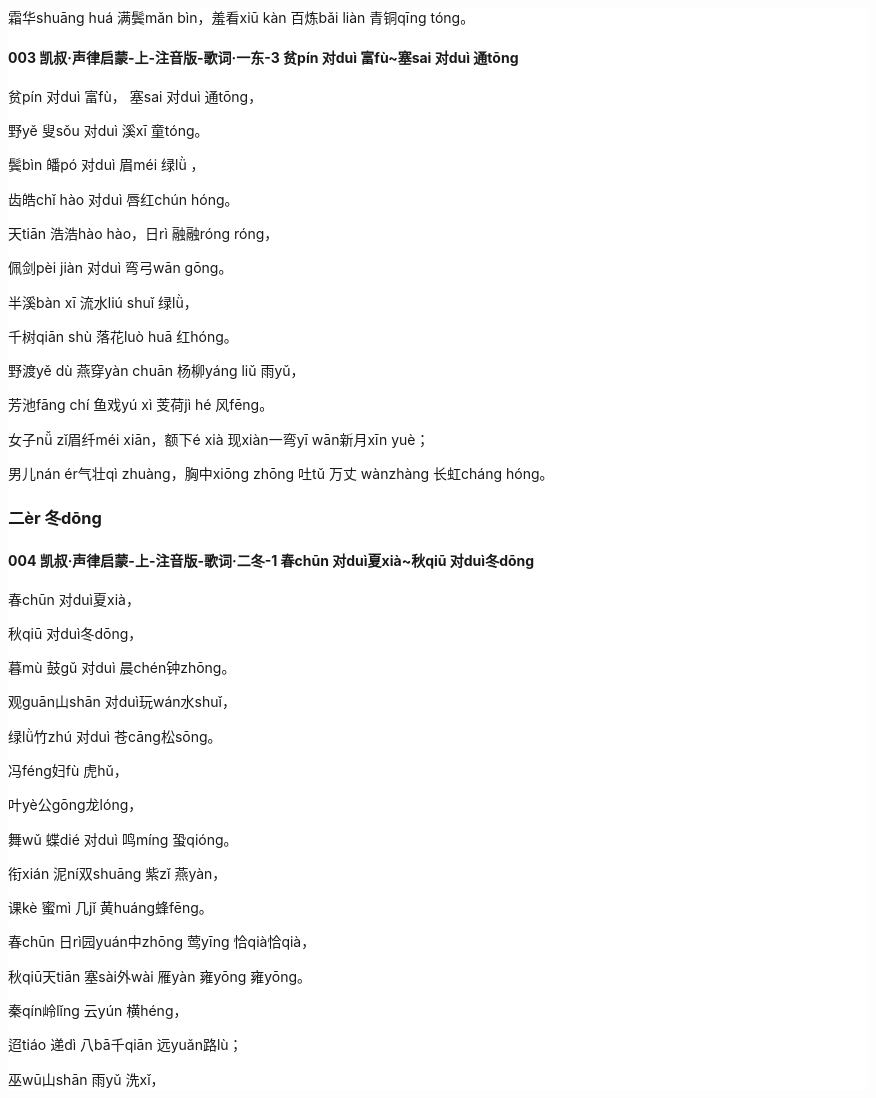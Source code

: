 霜华shuāng huá 满鬓mǎn bìn，羞看xiū kàn 百炼bǎi liàn 青铜qīng tóng。

#### 003 凯叔·声律启蒙-上-注音版-歌词·一东-3 贫pín 对duì 富fù~塞sai 对duì 通tōng

贫pín 对duì 富fù， 塞sai 对duì 通tōng，

野yě 叟sǒu 对duì 溪xī 童tóng。

鬓bìn 皤pó 对duì 眉méi 绿lǜ ，

齿皓chǐ  hào 对duì 唇红chún hóng。

天tiān 浩浩hào hào，日rì 融融róng róng，

佩剑pèi jiàn 对duì 弯弓wān gōng。

半溪bàn xī 流水liú shuǐ 绿lǜ，

千树qiān shù 落花luò huā 红hóng。

野渡yě dù 燕穿yàn chuān 杨柳yáng liǔ 雨yǔ，

芳池fāng chí 鱼戏yú xì 芰荷jì hé 风fēng。

女子nǚ zǐ眉纤méi xiān，额下é xià 现xiàn一弯yī wān新月xīn yuè；

男儿nán ér气壮qì zhuàng，胸中xiōng zhōng 吐tǔ 万丈 wànzhàng 长虹cháng hóng。


### 二**èr** **冬dōng**

#### 004 凯叔·声律启蒙-上-注音版-歌词·二冬-1 春chūn 对duì夏xià~秋qiū 对duì冬dōng

春chūn 对duì夏xià，

秋qiū 对duì冬dōng，

暮mù 鼓gǔ 对duì 晨chén钟zhōng。

观guān山shān 对duì玩wán水shuǐ，

绿lǜ竹zhú 对duì 苍cāng松sōng。

冯féng妇fù 虎hǔ，

叶yè公gōng龙lóng，

舞wǔ 蝶dié 对duì 鸣míng 蛩qióng。

衔xián 泥ní双shuāng 紫zǐ 燕yàn，

课kè 蜜mì 几jǐ 黄huáng蜂fēng。

春chūn 日rì园yuán中zhōng 莺yīng 恰qià恰qià，

秋qiū天tiān 塞sài外wài 雁yàn 雍yōng 雍yōng。

秦qín岭lǐng 云yún 横héng，

迢tiáo 递dì 八bā千qiān 远yuǎn路lù；

巫wū山shān 雨yǔ 洗xǐ，
